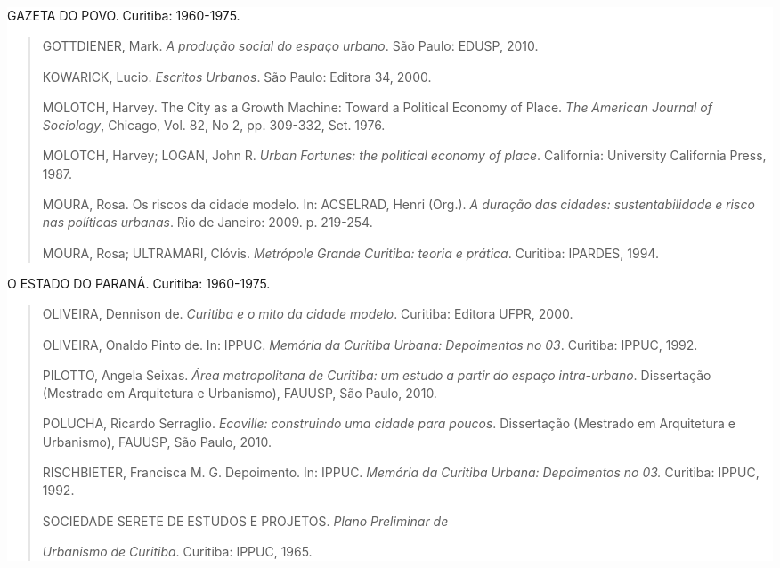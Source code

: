 GAZETA DO POVO. Curitiba: 1960-1975.

> GOTTDIENER, Mark. *A produção social do espaço urbano*. São Paulo:
> EDUSP, 2010.
>
> KOWARICK, Lucio. *Escritos Urbanos*. São Paulo: Editora 34, 2000.
>
> MOLOTCH, Harvey. The City as a Growth Machine: Toward a Political
> Economy of Place. *The American Journal of Sociology*, Chicago, Vol.
> 82, No 2, pp. 309-332, Set. 1976.
>
> MOLOTCH, Harvey; LOGAN, John R. *Urban Fortunes: the political economy
> of place*. California: University California Press, 1987.
>
> MOURA, Rosa. Os riscos da cidade modelo. In: ACSELRAD, Henri (Org.).
> *A duração das cidades: sustentabilidade e risco nas políticas
> urbanas*. Rio de Janeiro: 2009. p. 219-254.
>
> MOURA, Rosa; ULTRAMARI, Clóvis. *Metrópole Grande Curitiba: teoria e
> prática*. Curitiba: IPARDES, 1994.

O ESTADO DO PARANÁ. Curitiba: 1960-1975.

> OLIVEIRA, Dennison de. *Curitiba e o mito da cidade modelo*. Curitiba:
> Editora UFPR, 2000.
>
> OLIVEIRA, Onaldo Pinto de. In: IPPUC. *Memória da Curitiba Urbana:
> Depoimentos no 03*. Curitiba: IPPUC, 1992.
>
> PILOTTO, Angela Seixas. *Área metropolitana de Curitiba: um estudo a
> partir do espaço intra-urbano*. Dissertação (Mestrado em Arquitetura e
> Urbanismo), FAUUSP, São Paulo, 2010.
>
> POLUCHA, Ricardo Serraglio. *Ecoville: construindo uma cidade para
> poucos*. Dissertação (Mestrado em Arquitetura e Urbanismo), FAUUSP,
> São Paulo, 2010.
>
> RISCHBIETER, Francisca M. G. Depoimento. In: IPPUC. *Memória da
> Curitiba Urbana: Depoimentos no 03.* Curitiba: IPPUC, 1992.
>
> SOCIEDADE SERETE DE ESTUDOS E PROJETOS. *Plano Preliminar de*
>
> *Urbanismo de Curitiba*. Curitiba: IPPUC, 1965.
